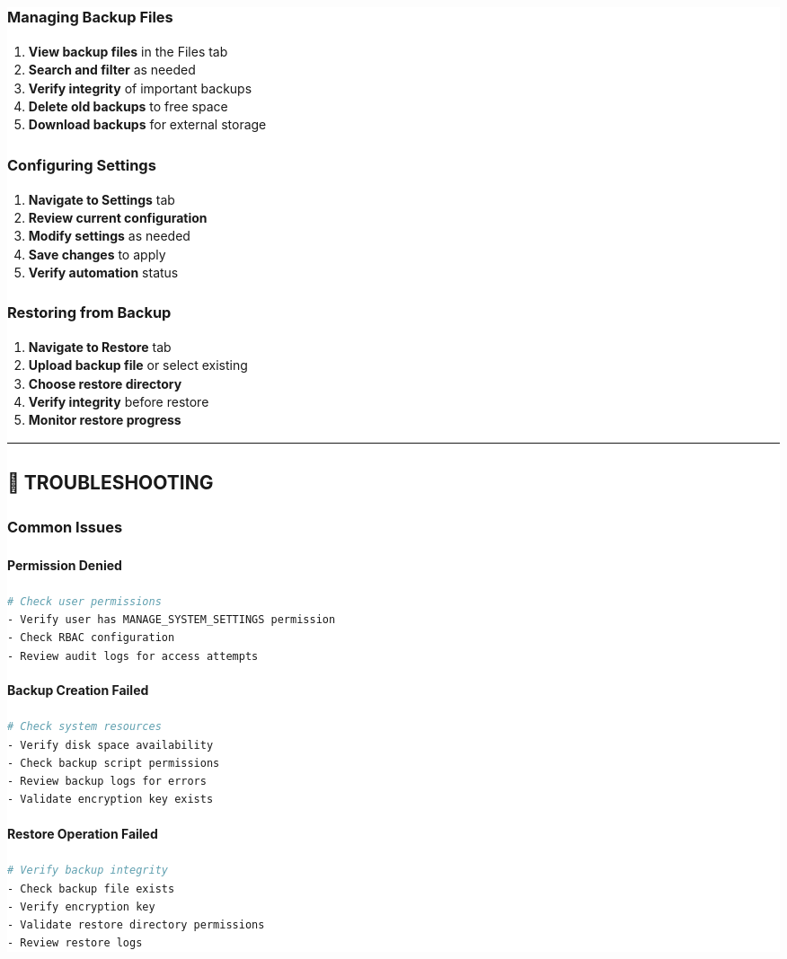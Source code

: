 ### **Managing Backup Files**
1. **View backup files** in the Files tab
2. **Search and filter** as needed
3. **Verify integrity** of important backups
4. **Delete old backups** to free space
5. **Download backups** for external storage

### **Configuring Settings**
1. **Navigate to Settings** tab
2. **Review current configuration**
3. **Modify settings** as needed
4. **Save changes** to apply
5. **Verify automation** status

### **Restoring from Backup**
1. **Navigate to Restore** tab
2. **Upload backup file** or select existing
3. **Choose restore directory**
4. **Verify integrity** before restore
5. **Monitor restore progress**

---

## 🔧 **TROUBLESHOOTING**

### **Common Issues**

#### **Permission Denied**
```bash
# Check user permissions
- Verify user has MANAGE_SYSTEM_SETTINGS permission
- Check RBAC configuration
- Review audit logs for access attempts
```

#### **Backup Creation Failed**
```bash
# Check system resources
- Verify disk space availability
- Check backup script permissions
- Review backup logs for errors
- Validate encryption key exists
```

#### **Restore Operation Failed**
```bash
# Verify backup integrity
- Check backup file exists
- Verify encryption key
- Validate restore directory permissions
- Review restore logs
```
